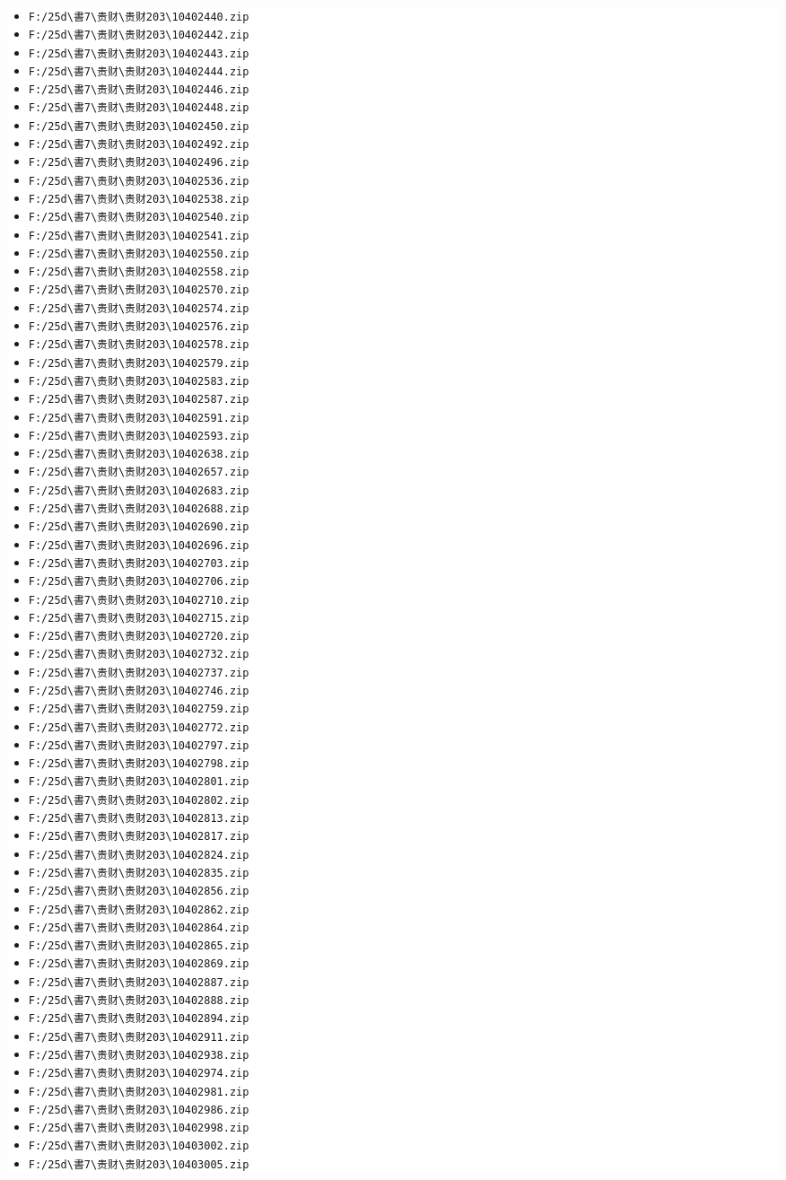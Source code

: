 - `F:/25d\書7\贵财\贵财203\10402440.zip`
- `F:/25d\書7\贵财\贵财203\10402442.zip`
- `F:/25d\書7\贵财\贵财203\10402443.zip`
- `F:/25d\書7\贵财\贵财203\10402444.zip`
- `F:/25d\書7\贵财\贵财203\10402446.zip`
- `F:/25d\書7\贵财\贵财203\10402448.zip`
- `F:/25d\書7\贵财\贵财203\10402450.zip`
- `F:/25d\書7\贵财\贵财203\10402492.zip`
- `F:/25d\書7\贵财\贵财203\10402496.zip`
- `F:/25d\書7\贵财\贵财203\10402536.zip`
- `F:/25d\書7\贵财\贵财203\10402538.zip`
- `F:/25d\書7\贵财\贵财203\10402540.zip`
- `F:/25d\書7\贵财\贵财203\10402541.zip`
- `F:/25d\書7\贵财\贵财203\10402550.zip`
- `F:/25d\書7\贵财\贵财203\10402558.zip`
- `F:/25d\書7\贵财\贵财203\10402570.zip`
- `F:/25d\書7\贵财\贵财203\10402574.zip`
- `F:/25d\書7\贵财\贵财203\10402576.zip`
- `F:/25d\書7\贵财\贵财203\10402578.zip`
- `F:/25d\書7\贵财\贵财203\10402579.zip`
- `F:/25d\書7\贵财\贵财203\10402583.zip`
- `F:/25d\書7\贵财\贵财203\10402587.zip`
- `F:/25d\書7\贵财\贵财203\10402591.zip`
- `F:/25d\書7\贵财\贵财203\10402593.zip`
- `F:/25d\書7\贵财\贵财203\10402638.zip`
- `F:/25d\書7\贵财\贵财203\10402657.zip`
- `F:/25d\書7\贵财\贵财203\10402683.zip`
- `F:/25d\書7\贵财\贵财203\10402688.zip`
- `F:/25d\書7\贵财\贵财203\10402690.zip`
- `F:/25d\書7\贵财\贵财203\10402696.zip`
- `F:/25d\書7\贵财\贵财203\10402703.zip`
- `F:/25d\書7\贵财\贵财203\10402706.zip`
- `F:/25d\書7\贵财\贵财203\10402710.zip`
- `F:/25d\書7\贵财\贵财203\10402715.zip`
- `F:/25d\書7\贵财\贵财203\10402720.zip`
- `F:/25d\書7\贵财\贵财203\10402732.zip`
- `F:/25d\書7\贵财\贵财203\10402737.zip`
- `F:/25d\書7\贵财\贵财203\10402746.zip`
- `F:/25d\書7\贵财\贵财203\10402759.zip`
- `F:/25d\書7\贵财\贵财203\10402772.zip`
- `F:/25d\書7\贵财\贵财203\10402797.zip`
- `F:/25d\書7\贵财\贵财203\10402798.zip`
- `F:/25d\書7\贵财\贵财203\10402801.zip`
- `F:/25d\書7\贵财\贵财203\10402802.zip`
- `F:/25d\書7\贵财\贵财203\10402813.zip`
- `F:/25d\書7\贵财\贵财203\10402817.zip`
- `F:/25d\書7\贵财\贵财203\10402824.zip`
- `F:/25d\書7\贵财\贵财203\10402835.zip`
- `F:/25d\書7\贵财\贵财203\10402856.zip`
- `F:/25d\書7\贵财\贵财203\10402862.zip`
- `F:/25d\書7\贵财\贵财203\10402864.zip`
- `F:/25d\書7\贵财\贵财203\10402865.zip`
- `F:/25d\書7\贵财\贵财203\10402869.zip`
- `F:/25d\書7\贵财\贵财203\10402887.zip`
- `F:/25d\書7\贵财\贵财203\10402888.zip`
- `F:/25d\書7\贵财\贵财203\10402894.zip`
- `F:/25d\書7\贵财\贵财203\10402911.zip`
- `F:/25d\書7\贵财\贵财203\10402938.zip`
- `F:/25d\書7\贵财\贵财203\10402974.zip`
- `F:/25d\書7\贵财\贵财203\10402981.zip`
- `F:/25d\書7\贵财\贵财203\10402986.zip`
- `F:/25d\書7\贵财\贵财203\10402998.zip`
- `F:/25d\書7\贵财\贵财203\10403002.zip`
- `F:/25d\書7\贵财\贵财203\10403005.zip`